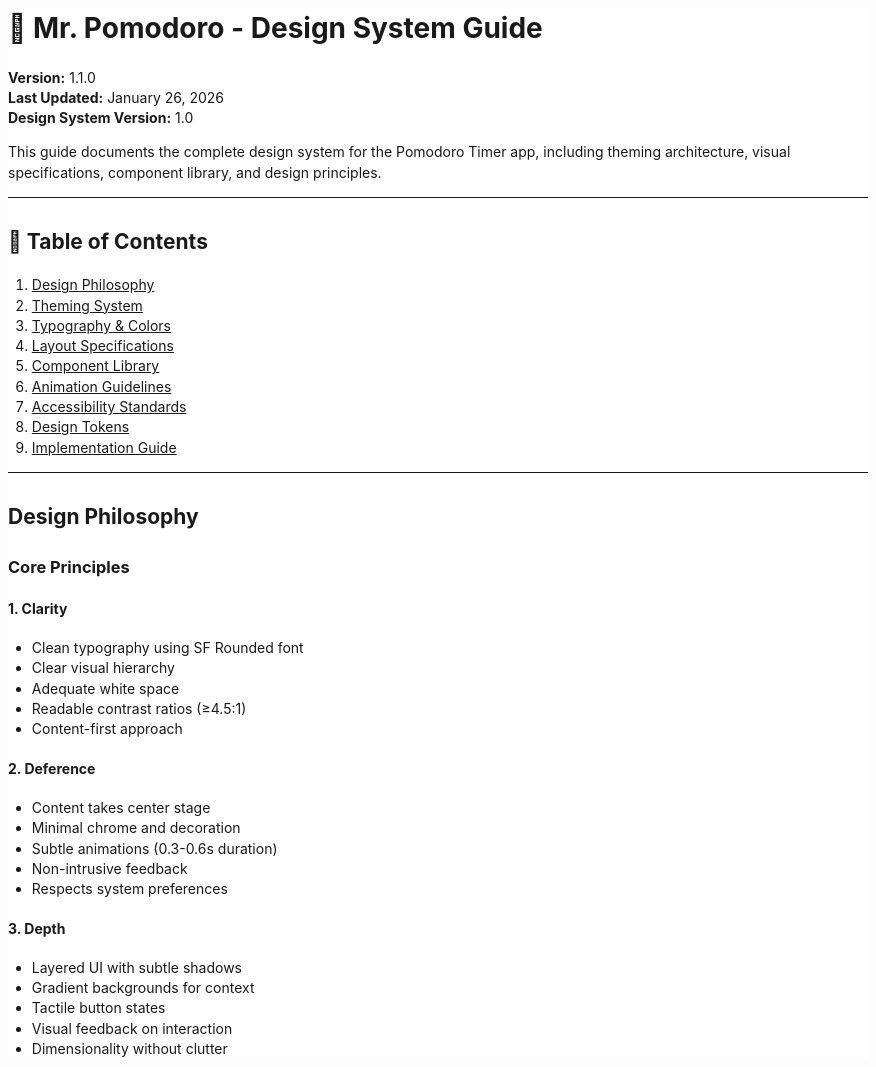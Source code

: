 # 🎨 Mr. Pomodoro - Design System Guide

**Version:** 1.1.0  
**Last Updated:** January 26, 2026  
**Design System Version:** 1.0

This guide documents the complete design system for the Pomodoro Timer app, including theming architecture, visual specifications, component library, and design principles.

---

## 📖 Table of Contents

1. [Design Philosophy](#design-philosophy)
2. [Theming System](#theming-system)
3. [Typography & Colors](#typography--colors)
4. [Layout Specifications](#layout-specifications)
5. [Component Library](#component-library)
6. [Animation Guidelines](#animation-guidelines)
7. [Accessibility Standards](#accessibility-standards)
8. [Design Tokens](#design-tokens)
9. [Implementation Guide](#implementation-guide)

---

## Design Philosophy

### Core Principles

#### 1. **Clarity**
- Clean typography using SF Rounded font
- Clear visual hierarchy
- Adequate white space
- Readable contrast ratios (≥4.5:1)
- Content-first approach

#### 2. **Deference**
- Content takes center stage
- Minimal chrome and decoration
- Subtle animations (0.3-0.6s duration)
- Non-intrusive feedback
- Respects system preferences

#### 3. **Depth**
- Layered UI with subtle shadows
- Gradient backgrounds for context
- Tactile button states
- Visual feedback on interaction
- Dimensionality without clutter
